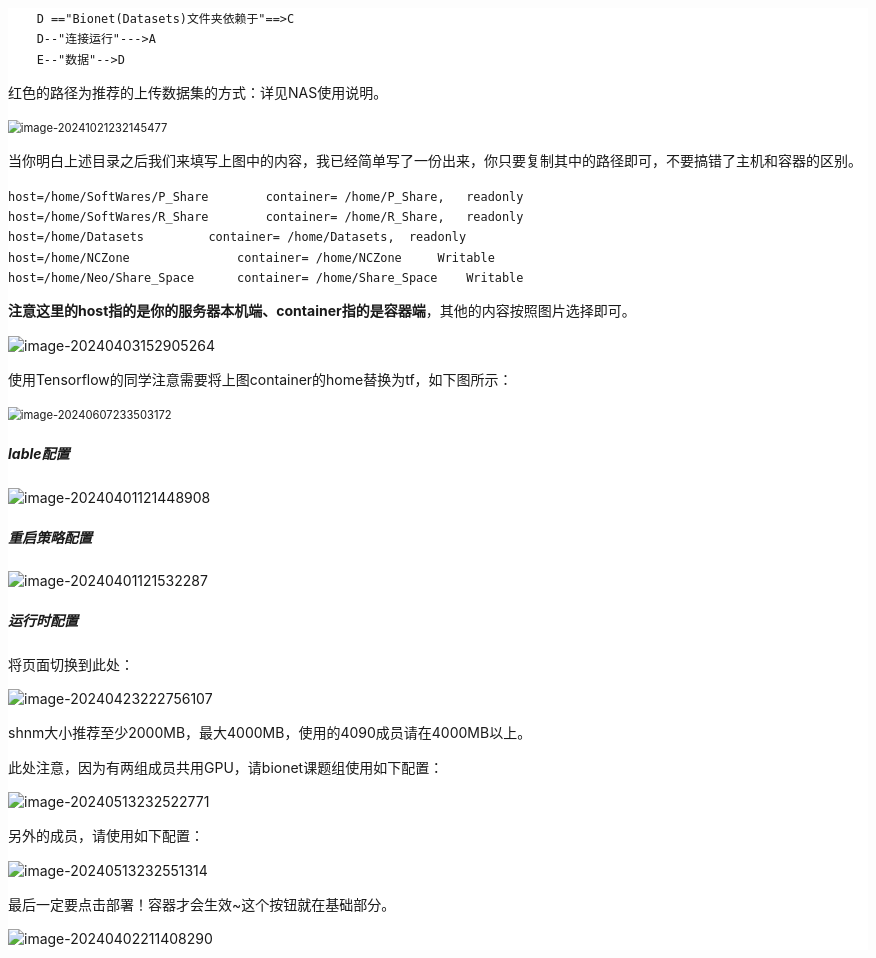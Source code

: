 ```mermaid
    D =="Bionet(Datasets)文件夹依赖于"==>C
    D--"连接运行"--->A
    E--"数据"-->D
```

红色的路径为推荐的上传数据集的方式：详见NAS使用说明。

<img src="https://s2.loli.net/2024/10/21/mZun6qNW3tvPTKB.png" alt="image-20241021232145477" style="zoom:80%;" />

当你明白上述目录之后我们来填写上图中的内容，我已经简单写了一份出来，你只要复制其中的路径即可，不要搞错了主机和容器的区别。

```dockerfile
host=/home/SoftWares/P_Share		container= /home/P_Share,	readonly 
host=/home/SoftWares/R_Share		container= /home/R_Share,	readonly 
host=/home/Datasets			container= /home/Datasets,	readonly 
host=/home/NCZone				container= /home/NCZone		Writable
host=/home/Neo/Share_Space		container= /home/Share_Space 	Writable
```

**注意这里的host指的是你的服务器本机端、container指的是容器端**，其他的内容按照图片选择即可。

![image-20240403152905264](https://s2.loli.net/2024/04/03/z2ncGWk435IULyq.png)

使用Tensorflow的同学注意需要将上图container的home替换为tf，如下图所示：

<img src="https://s2.loli.net/2024/06/07/n8V64twEjpBmN1W.png" alt="image-20240607233503172" style="zoom:80%;" />

##### lable配置

![image-20240401121448908](https://s2.loli.net/2024/04/01/4k6VCyMg3izb1JO.png)

##### 重启策略配置

![image-20240401121532287](https://s2.loli.net/2024/04/02/nmW72gZ9DJFeNaA.png)

##### 运行时配置

将页面切换到此处：

![image-20240423222756107](https://s2.loli.net/2024/04/23/ZJtPe1Rhmwj9SV5.png)

shnm大小推荐至少2000MB，最大4000MB，使用的4090成员请在4000MB以上。

此处注意，因为有两组成员共用GPU，请bionet课题组使用如下配置：

![image-20240513232522771](https://s2.loli.net/2024/05/13/tS7EbzL9iXdvw43.png)

另外的成员，请使用如下配置：

![image-20240513232551314](https://s2.loli.net/2024/05/13/n2k1jOqLD9EgJwK.png)

最后一定要点击部署！容器才会生效~这个按钮就在基础部分。

![image-20240402211408290](https://s2.loli.net/2024/04/02/MAe4yiPXOl1JLjN.png)
